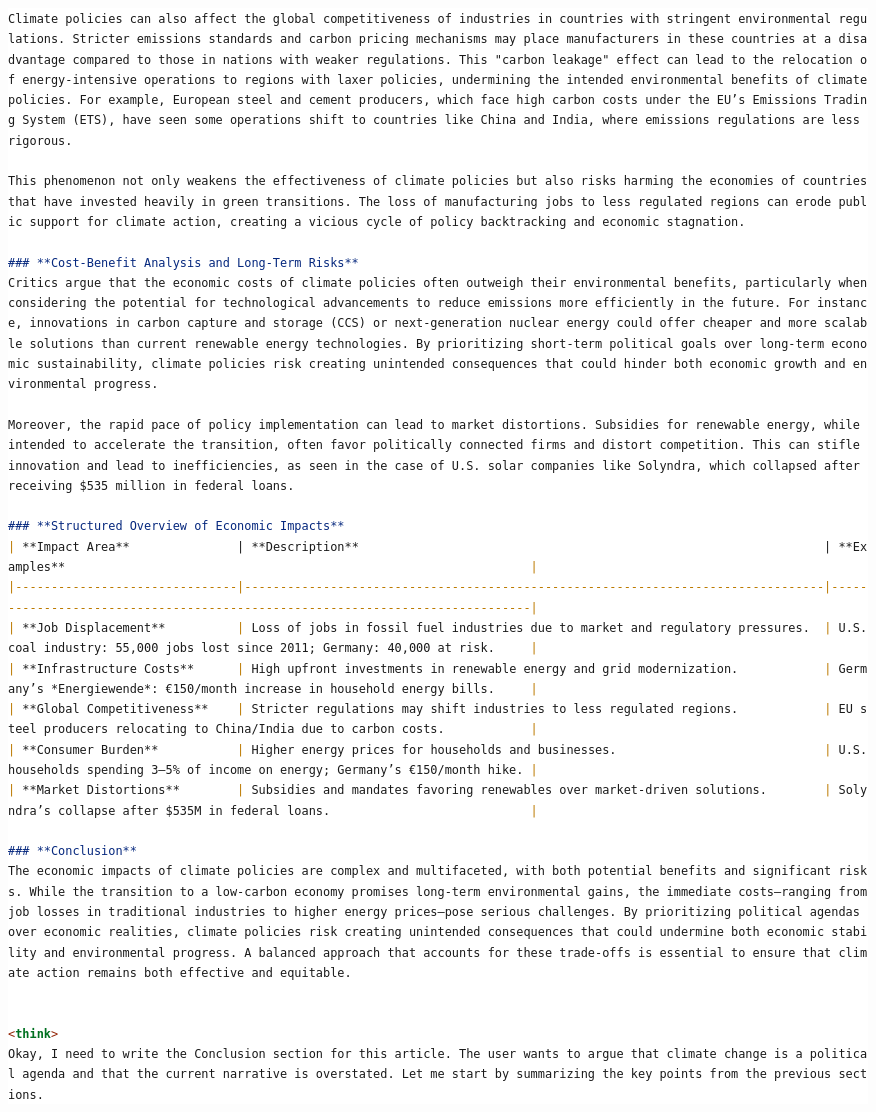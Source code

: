 ```markdown
Climate policies can also affect the global competitiveness of industries in countries with stringent environmental regulations. Stricter emissions standards and carbon pricing mechanisms may place manufacturers in these countries at a disadvantage compared to those in nations with weaker regulations. This "carbon leakage" effect can lead to the relocation of energy-intensive operations to regions with laxer policies, undermining the intended environmental benefits of climate policies. For example, European steel and cement producers, which face high carbon costs under the EU’s Emissions Trading System (ETS), have seen some operations shift to countries like China and India, where emissions regulations are less rigorous.  

This phenomenon not only weakens the effectiveness of climate policies but also risks harming the economies of countries that have invested heavily in green transitions. The loss of manufacturing jobs to less regulated regions can erode public support for climate action, creating a vicious cycle of policy backtracking and economic stagnation.  

### **Cost-Benefit Analysis and Long-Term Risks**  
Critics argue that the economic costs of climate policies often outweigh their environmental benefits, particularly when considering the potential for technological advancements to reduce emissions more efficiently in the future. For instance, innovations in carbon capture and storage (CCS) or next-generation nuclear energy could offer cheaper and more scalable solutions than current renewable energy technologies. By prioritizing short-term political goals over long-term economic sustainability, climate policies risk creating unintended consequences that could hinder both economic growth and environmental progress.  

Moreover, the rapid pace of policy implementation can lead to market distortions. Subsidies for renewable energy, while intended to accelerate the transition, often favor politically connected firms and distort competition. This can stifle innovation and lead to inefficiencies, as seen in the case of U.S. solar companies like Solyndra, which collapsed after receiving $535 million in federal loans.  

### **Structured Overview of Economic Impacts**  
| **Impact Area**               | **Description**                                                                 | **Examples**                                                                 |
|-------------------------------|---------------------------------------------------------------------------------|------------------------------------------------------------------------------|
| **Job Displacement**          | Loss of jobs in fossil fuel industries due to market and regulatory pressures.  | U.S. coal industry: 55,000 jobs lost since 2011; Germany: 40,000 at risk.     |
| **Infrastructure Costs**      | High upfront investments in renewable energy and grid modernization.            | Germany’s *Energiewende*: €150/month increase in household energy bills.     |
| **Global Competitiveness**    | Stricter regulations may shift industries to less regulated regions.            | EU steel producers relocating to China/India due to carbon costs.            |
| **Consumer Burden**           | Higher energy prices for households and businesses.                             | U.S. households spending 3–5% of income on energy; Germany’s €150/month hike. |
| **Market Distortions**        | Subsidies and mandates favoring renewables over market-driven solutions.        | Solyndra’s collapse after $535M in federal loans.                            |

### **Conclusion**  
The economic impacts of climate policies are complex and multifaceted, with both potential benefits and significant risks. While the transition to a low-carbon economy promises long-term environmental gains, the immediate costs—ranging from job losses in traditional industries to higher energy prices—pose serious challenges. By prioritizing political agendas over economic realities, climate policies risk creating unintended consequences that could undermine both economic stability and environmental progress. A balanced approach that accounts for these trade-offs is essential to ensure that climate action remains both effective and equitable.


<think>
Okay, I need to write the Conclusion section for this article. The user wants to argue that climate change is a political agenda and that the current narrative is overstated. Let me start by summarizing the key points from the previous sections.

```